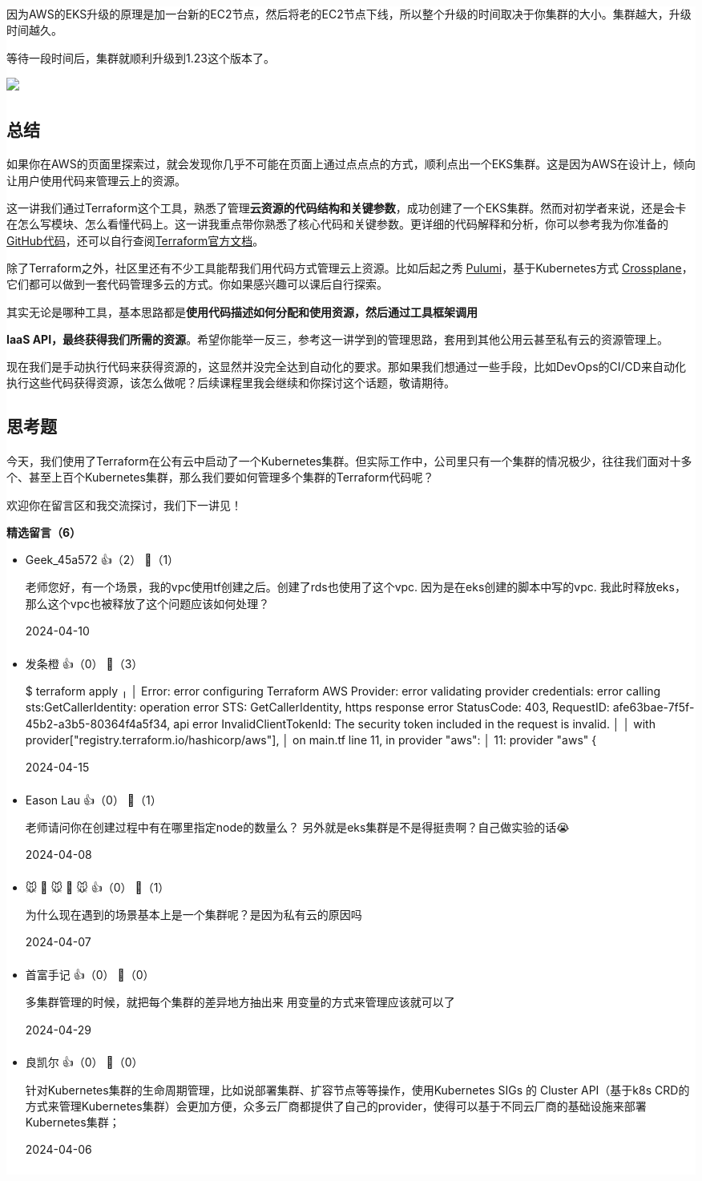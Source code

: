 因为AWS的EKS升级的原理是加一台新的EC2节点，然后将老的EC2节点下线，所以整个升级的时间取决于你集群的大小。集群越大，升级时间越久。

等待一段时间后，集群就顺利升级到1.23这个版本了。

![](https://static001.geekbang.org/resource/image/0c/75/0cc9d1255535de6fcf948f50422a9975.jpg?wh=2900x1308)

## 总结

如果你在AWS的页面里探索过，就会发现你几乎不可能在页面上通过点点点的方式，顺利点出一个EKS集群。这是因为AWS在设计上，倾向让用户使用代码来管理云上的资源。

这一讲我们通过Terraform这个工具，熟悉了管理**云资源的代码结构和关键参数**，成功创建了一个EKS集群。然而对初学者来说，还是会卡在怎么写模块、怎么看懂代码上。这一讲我重点带你熟悉了核心代码和关键参数。更详细的代码解释和分析，你可以参考我为你准备的 [GitHub代码](https://github.com/cloudnative-automation/eks-cluster)，还可以自行查阅[Terraform官方文档](https://developer.hashicorp.com/terraform/tutorials?product_intent=terraform)。

除了Terraform之外，社区里还有不少工具能帮我们用代码方式管理云上资源。比如后起之秀 [Pulumi](https://www.pulumi.com)，基于Kubernetes方式 [Crossplane](https://www.crossplane.io/)，它们都可以做到一套代码管理多云的方式。你如果感兴趣可以课后自行探索。

其实无论是哪种工具，基本思路都是**使用代码描述如何分配和使用资源，然后通过工具框架调用**

**IaaS API，最终获得我们所需的资源**。希望你能举一反三，参考这一讲学到的管理思路，套用到其他公用云甚至私有云的资源管理上。

现在我们是手动执行代码来获得资源的，这显然并没完全达到自动化的要求。那如果我们想通过一些手段，比如DevOps的CI/CD来自动化执行这些代码获得资源，该怎么做呢？后续课程里我会继续和你探讨这个话题，敬请期待。

## 思考题

今天，我们使用了Terraform在公有云中启动了一个Kubernetes集群。但实际工作中，公司里只有一个集群的情况极少，往往我们面对十多个、甚至上百个Kubernetes集群，那么我们要如何管理多个集群的Terraform代码呢？

欢迎你在留言区和我交流探讨，我们下一讲见！
<div><strong>精选留言（6）</strong></div><ul>
<li><span>Geek_45a572</span> 👍（2） 💬（1）<p>老师您好，有一个场景，我的vpc使用tf创建之后。创建了rds也使用了这个vpc.  因为是在eks创建的脚本中写的vpc. 我此时释放eks，那么这个vpc也被释放了这个问题应该如何处理？</p>2024-04-10</li><br/><li><span>发条橙</span> 👍（0） 💬（3）<p>$ terraform apply
╷
│ Error: error configuring Terraform AWS Provider: error validating provider credentials: error calling sts:GetCallerIdentity: operation error STS: GetCallerIdentity, https response error StatusCode: 403, RequestID: afe63bae-7f5f-45b2-a3b5-80364f4a5f34, api error InvalidClientTokenId: The security token included in the request is invalid.
│ 
│   with provider[&quot;registry.terraform.io&#47;hashicorp&#47;aws&quot;],
│   on main.tf line 11, in provider &quot;aws&quot;:
│   11: provider &quot;aws&quot; {
</p>2024-04-15</li><br/><li><span>Eason Lau</span> 👍（0） 💬（1）<p>老师请问你在创建过程中有在哪里指定node的数量么？
另外就是eks集群是不是得挺贵啊？自己做实验的话😭</p>2024-04-08</li><br/><li><span>🐭 🐹 🐭 🐹 🐭</span> 👍（0） 💬（1）<p>为什么现在遇到的场景基本上是一个集群呢？是因为私有云的原因吗</p>2024-04-07</li><br/><li><span>首富手记</span> 👍（0） 💬（0）<p>多集群管理的时候，就把每个集群的差异地方抽出来 用变量的方式来管理应该就可以了</p>2024-04-29</li><br/><li><span>良凯尔</span> 👍（0） 💬（0）<p>针对Kubernetes集群的生命周期管理，比如说部署集群、扩容节点等等操作，使用Kubernetes SIGs 的 Cluster API（基于k8s CRD的方式来管理Kubernetes集群）会更加方便，众多云厂商都提供了自己的provider，使得可以基于不同云厂商的基础设施来部署Kubernetes集群；    </p>2024-04-06</li><br/>
</ul>